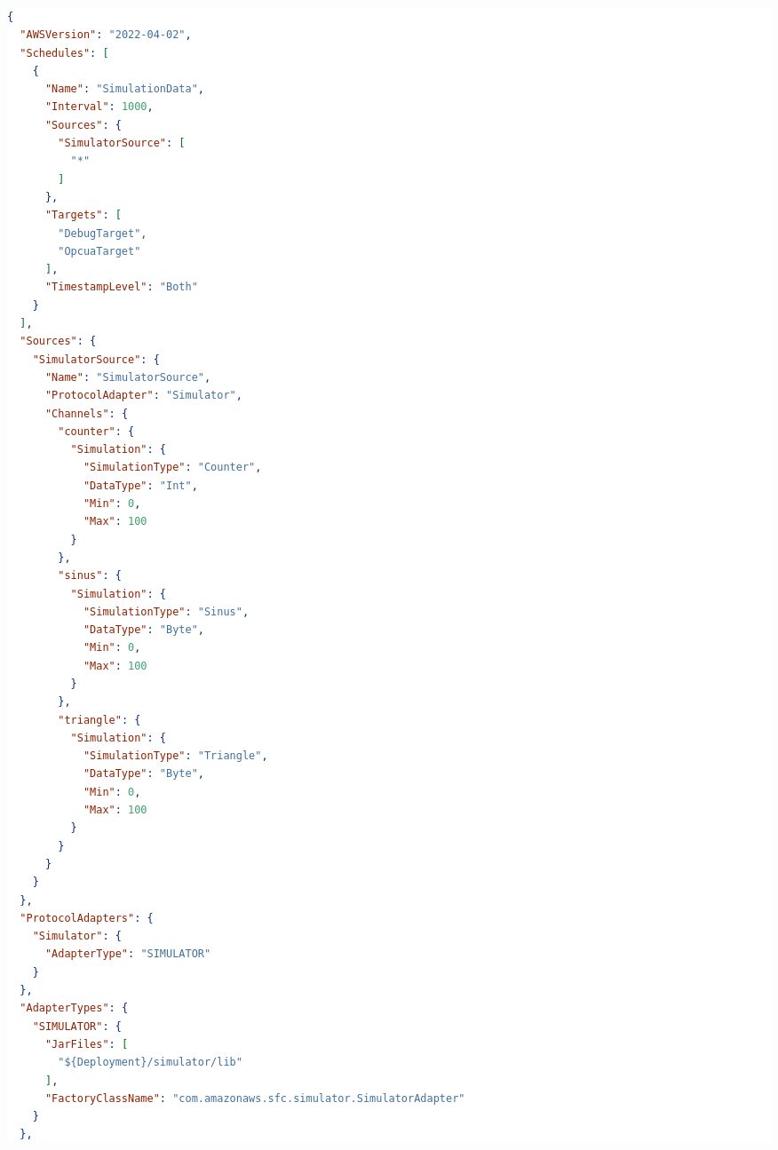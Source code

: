 ```json
{
  "AWSVersion": "2022-04-02",
  "Schedules": [
    {
      "Name": "SimulationData",
      "Interval": 1000,
      "Sources": {
        "SimulatorSource": [
          "*"
        ]
      },
      "Targets": [
        "DebugTarget",
        "OpcuaTarget"
      ],
      "TimestampLevel": "Both"
    }
  ],
  "Sources": {
    "SimulatorSource": {
      "Name": "SimulatorSource",
      "ProtocolAdapter": "Simulator",
      "Channels": {
        "counter": {
          "Simulation": {
            "SimulationType": "Counter",
            "DataType": "Int",
            "Min": 0,
            "Max": 100
          }
        },
        "sinus": {
          "Simulation": {
            "SimulationType": "Sinus",
            "DataType": "Byte",
            "Min": 0,
            "Max": 100
          }
        },
        "triangle": {
          "Simulation": {
            "SimulationType": "Triangle",
            "DataType": "Byte",
            "Min": 0,
            "Max": 100
          }
        }
      }
    }
  },
  "ProtocolAdapters": {
    "Simulator": {
      "AdapterType": "SIMULATOR"
    }
  },
  "AdapterTypes": {
    "SIMULATOR": {
      "JarFiles": [
        "${Deployment}/simulator/lib"
      ],
      "FactoryClassName": "com.amazonaws.sfc.simulator.SimulatorAdapter"
    }
  },
```